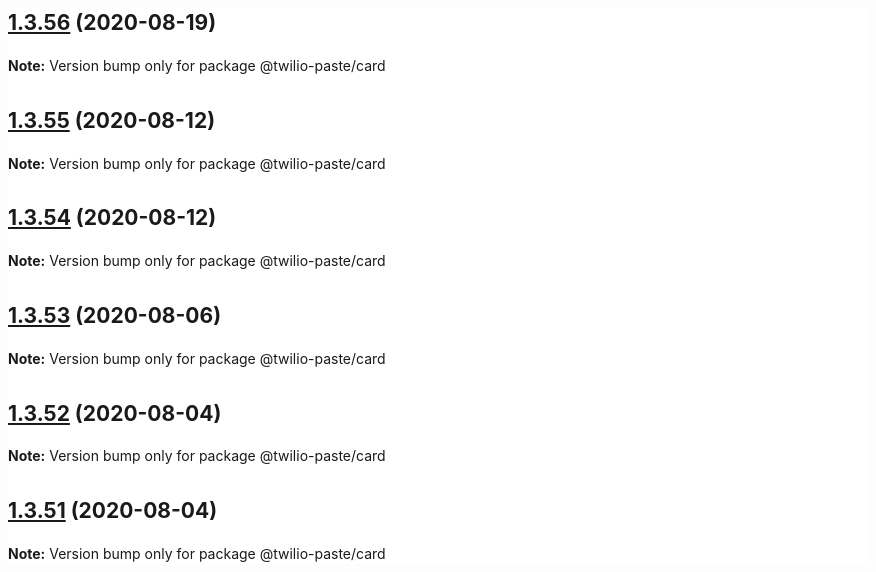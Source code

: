 


## [1.3.56](https://github.com/twilio-labs/paste/compare/@twilio-paste/card@1.3.55...@twilio-paste/card@1.3.56) (2020-08-19)

**Note:** Version bump only for package @twilio-paste/card





## [1.3.55](https://github.com/twilio-labs/paste/compare/@twilio-paste/card@1.3.54...@twilio-paste/card@1.3.55) (2020-08-12)

**Note:** Version bump only for package @twilio-paste/card





## [1.3.54](https://github.com/twilio-labs/paste/compare/@twilio-paste/card@1.3.53...@twilio-paste/card@1.3.54) (2020-08-12)

**Note:** Version bump only for package @twilio-paste/card





## [1.3.53](https://github.com/twilio-labs/paste/compare/@twilio-paste/card@1.3.52...@twilio-paste/card@1.3.53) (2020-08-06)

**Note:** Version bump only for package @twilio-paste/card





## [1.3.52](https://github.com/twilio-labs/paste/compare/@twilio-paste/card@1.3.51...@twilio-paste/card@1.3.52) (2020-08-04)

**Note:** Version bump only for package @twilio-paste/card





## [1.3.51](https://github.com/twilio-labs/paste/compare/@twilio-paste/card@1.3.50...@twilio-paste/card@1.3.51) (2020-08-04)

**Note:** Version bump only for package @twilio-paste/card


